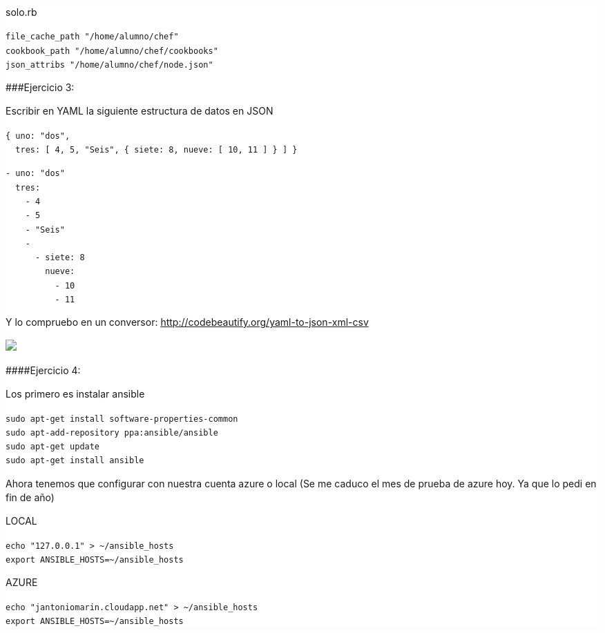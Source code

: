 solo.rb

```
file_cache_path "/home/alumno/chef"
cookbook_path "/home/alumno/chef/cookbooks"
json_attribs "/home/alumno/chef/node.json"
```


###Ejercicio 3:

Escribir en YAML la siguiente estructura de datos en JSON

````
{ uno: "dos",
  tres: [ 4, 5, "Seis", { siete: 8, nueve: [ 10, 11 ] } ] }
````

````
- uno: "dos"
  tres:
    - 4
    - 5
    - "Seis"
    -
      - siete: 8
        nueve:
          - 10
          - 11
````

Y lo compruebo en un conversor: http://codebeautify.org/yaml-to-json-xml-csv

<img src="http://i62.tinypic.com/2rfwthy.jpg"/>

####Ejercicio 4:

Los primero es instalar ansible

````
sudo apt-get install software-properties-common
sudo apt-add-repository ppa:ansible/ansible
sudo apt-get update
sudo apt-get install ansible
````

Ahora tenemos que configurar con nuestra cuenta azure o local (Se me caduco el mes de prueba de azure hoy. Ya que lo pedi en fin de año)

LOCAL
````
echo "127.0.0.1" > ~/ansible_hosts
export ANSIBLE_HOSTS=~/ansible_hosts
````

AZURE

````
echo "jantoniomarin.cloudapp.net" > ~/ansible_hosts
export ANSIBLE_HOSTS=~/ansible_hosts
````
